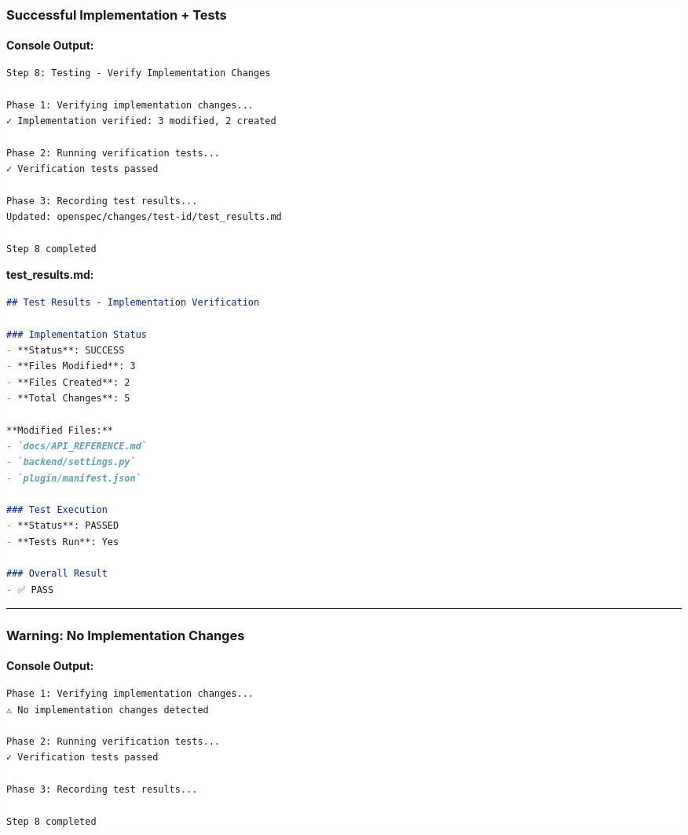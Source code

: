 ### Successful Implementation + Tests

**Console Output:**
```
Step 8: Testing - Verify Implementation Changes

Phase 1: Verifying implementation changes...
✓ Implementation verified: 3 modified, 2 created

Phase 2: Running verification tests...
✓ Verification tests passed

Phase 3: Recording test results...
Updated: openspec/changes/test-id/test_results.md

Step 8 completed
```

**test_results.md:**
```markdown
## Test Results - Implementation Verification

### Implementation Status
- **Status**: SUCCESS
- **Files Modified**: 3
- **Files Created**: 2
- **Total Changes**: 5

**Modified Files:**
- `docs/API_REFERENCE.md`
- `backend/settings.py`
- `plugin/manifest.json`

### Test Execution
- **Status**: PASSED
- **Tests Run**: Yes

### Overall Result
- ✅ PASS
```

---

### Warning: No Implementation Changes

**Console Output:**
```
Phase 1: Verifying implementation changes...
⚠ No implementation changes detected

Phase 2: Running verification tests...
✓ Verification tests passed

Phase 3: Recording test results...

Step 8 completed
```
